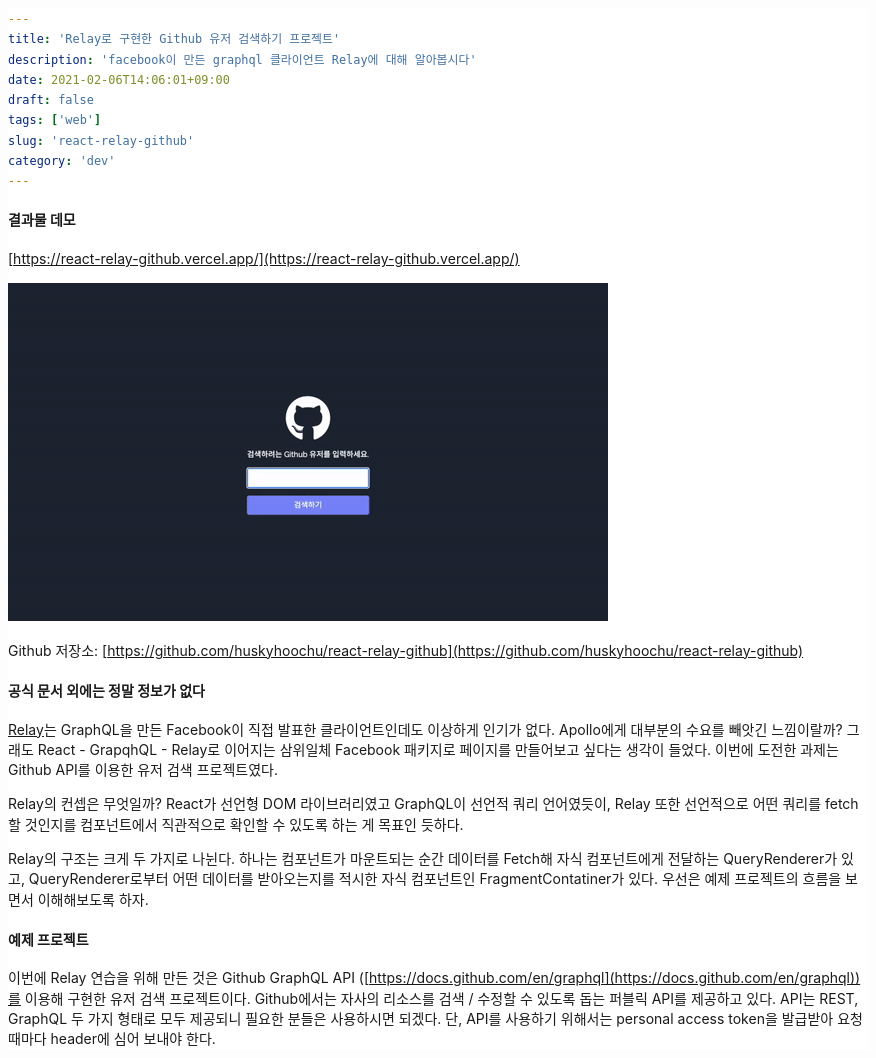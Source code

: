 ```yaml
---
title: 'Relay로 구현한 Github 유저 검색하기 프로젝트'
description: 'facebook이 만든 graphql 클라이언트 Relay에 대해 알아봅시다'
date: 2021-02-06T14:06:01+09:00
draft: false
tags: ['web']
slug: 'react-relay-github'
category: 'dev'
---
```


#### 결과물 데모

[https://react-relay-github.vercel.app/](https://react-relay-github.vercel.app/)

![github](github.gif)

Github 저장소: [https://github.com/huskyhoochu/react-relay-github](https://github.com/huskyhoochu/react-relay-github)

#### 공식 문서 외에는 정말 정보가 없다

[Relay](https://relay.dev/en/)는 GraphQL을 만든 Facebook이 직접 발표한 클라이언트인데도 이상하게 인기가 없다. Apollo에게 대부분의 수요를 빼앗긴 느낌이랄까? 그래도 React - GrapqhQL - Relay로 이어지는 삼위일체 Facebook 패키지로 페이지를 만들어보고 싶다는 생각이 들었다. 이번에 도전한 과제는 Github API를 이용한 유저 검색 프로젝트였다.

Relay의 컨셉은 무엇일까? React가 선언형 DOM 라이브러리였고 GraphQL이 선언적 쿼리 언어였듯이, Relay 또한 선언적으로 어떤 쿼리를 fetch할 것인지를 컴포넌트에서 직관적으로 확인할 수 있도록 하는 게 목표인 듯하다.

Relay의 구조는 크게 두 가지로 나뉜다. 하나는 컴포넌트가 마운트되는 순간 데이터를 Fetch해 자식 컴포넌트에게 전달하는 QueryRenderer가 있고, QueryRenderer로부터 어떤 데이터를 받아오는지를 적시한 자식 컴포넌트인 FragmentContatiner가 있다. 우선은 예제 프로젝트의 흐름을 보면서 이해해보도록 하자.

#### 예제 프로젝트

이번에 Relay 연습을 위해 만든 것은 Github GraphQL API ([https://docs.github.com/en/graphql](https://docs.github.com/en/graphql))를 이용해 구현한 유저 검색 프로젝트이다. Github에서는 자사의 리소스를 검색 / 수정할 수 있도록 돕는 퍼블릭 API를 제공하고 있다. API는 REST, GraphQL 두 가지 형태로 모두 제공되니 필요한 분들은 사용하시면 되겠다. 단, API를 사용하기 위해서는 personal access token을 발급받아 요청 때마다 header에 심어 보내야 한다.
